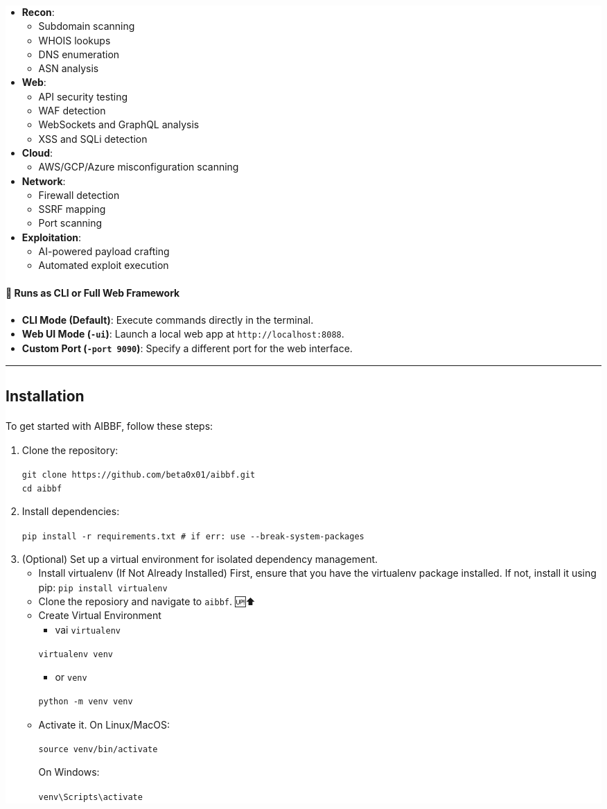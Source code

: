 - **Recon**:
  - Subdomain scanning
  - WHOIS lookups
  - DNS enumeration
  - ASN analysis
- **Web**:
  - API security testing
  - WAF detection
  - WebSockets and GraphQL analysis
  - XSS and SQLi detection
- **Cloud**:
  - AWS/GCP/Azure misconfiguration scanning
- **Network**:
  - Firewall detection
  - SSRF mapping
  - Port scanning
- **Exploitation**:
  - AI-powered payload crafting
  - Automated exploit execution

#### 🔹 Runs as CLI or Full Web Framework

- **CLI Mode (Default)**: Execute commands directly in the terminal.
- **Web UI Mode (`-ui`)**: Launch a local web app at `http://localhost:8088`.
- **Custom Port (`-port 9090`)**: Specify a different port for the web interface.

---

## Installation

To get started with AIBBF, follow these steps:

1. Clone the repository:
   ```
   git clone https://github.com/beta0x01/aibbf.git
   cd aibbf
   ```
2. Install dependencies:
   ```
   pip install -r requirements.txt # if err: use --break-system-packages
   ```
3. (Optional) Set up a virtual environment for isolated dependency management.
   - Install virtualenv (If Not Already Installed)
      First, ensure that you have the virtualenv package installed. If not, install it using pip:
         ```
         pip install virtualenv
         ```
   - Clone the reposiory and navigate to `aibbf`. 🆙⬆
   - Create Virtual Environment
      - vai `virtualenv`
      ```
      virtualenv venv
      ```
      - or `venv`
      ```
      python -m venv venv
      ```
   - Activate it.
      On Linux/MacOS:
      ```
      source venv/bin/activate
      ```
      On Windows:
      ```
      venv\Scripts\activate